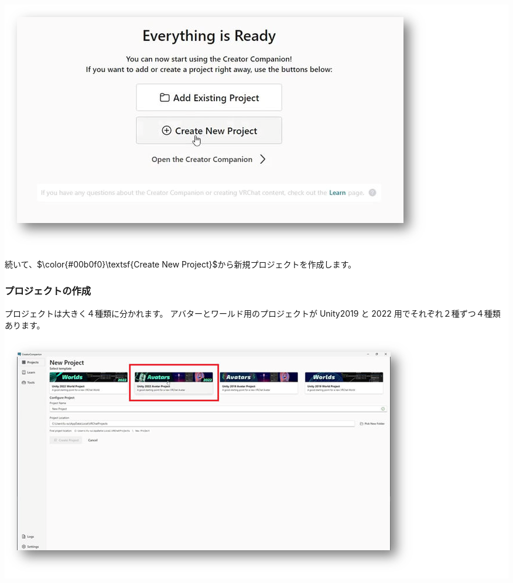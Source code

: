 ![Untitled](getting_started/17.png)

続いて、$\color{#00b0f0}\textsf{Create New Project}$から新規プロジェクトを作成します。

### プロジェクトの作成

プロジェクトは大きく４種類に分かれます。
アバターとワールド用のプロジェクトが Unity2019 と 2022 用でそれぞれ２種ずつ４種類あります。

![Untitled](getting_started/18.png)
